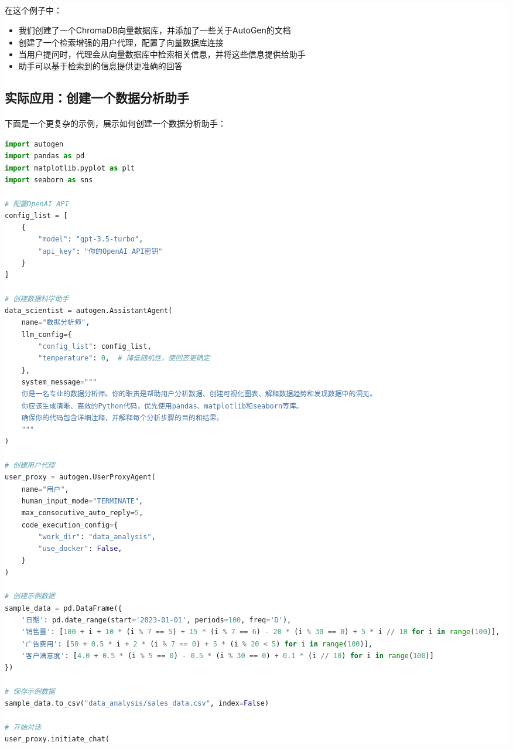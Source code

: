 
在这个例子中：
- 我们创建了一个ChromaDB向量数据库，并添加了一些关于AutoGen的文档
- 创建了一个检索增强的用户代理，配置了向量数据库连接
- 当用户提问时，代理会从向量数据库中检索相关信息，并将这些信息提供给助手
- 助手可以基于检索到的信息提供更准确的回答

## 实际应用：创建一个数据分析助手

下面是一个更复杂的示例，展示如何创建一个数据分析助手：

```python
import autogen
import pandas as pd
import matplotlib.pyplot as plt
import seaborn as sns

# 配置OpenAI API
config_list = [
    {
        "model": "gpt-3.5-turbo",
        "api_key": "你的OpenAI API密钥"
    }
]

# 创建数据科学助手
data_scientist = autogen.AssistantAgent(
    name="数据分析师",
    llm_config={
        "config_list": config_list,
        "temperature": 0,  # 降低随机性，使回答更确定
    },
    system_message="""
    你是一名专业的数据分析师。你的职责是帮助用户分析数据、创建可视化图表、解释数据趋势和发现数据中的洞见。
    你应该生成清晰、高效的Python代码，优先使用pandas、matplotlib和seaborn等库。
    确保你的代码包含详细注释，并解释每个分析步骤的目的和结果。
    """
)

# 创建用户代理
user_proxy = autogen.UserProxyAgent(
    name="用户",
    human_input_mode="TERMINATE",
    max_consecutive_auto_reply=5,
    code_execution_config={
        "work_dir": "data_analysis",
        "use_docker": False,
    }
)

# 创建示例数据
sample_data = pd.DataFrame({
    '日期': pd.date_range(start='2023-01-01', periods=100, freq='D'),
    '销售量': [100 + i + 10 * (i % 7 == 5) + 15 * (i % 7 == 6) - 20 * (i % 30 == 0) + 5 * i // 10 for i in range(100)],
    '广告费用': [50 + 0.5 * i + 2 * (i % 7 == 0) + 5 * (i % 20 < 5) for i in range(100)],
    '客户满意度': [4.0 + 0.5 * (i % 5 == 0) - 0.5 * (i % 30 == 0) + 0.1 * (i // 10) for i in range(100)]
})

# 保存示例数据
sample_data.to_csv("data_analysis/sales_data.csv", index=False)

# 开始对话
user_proxy.initiate_chat(
```